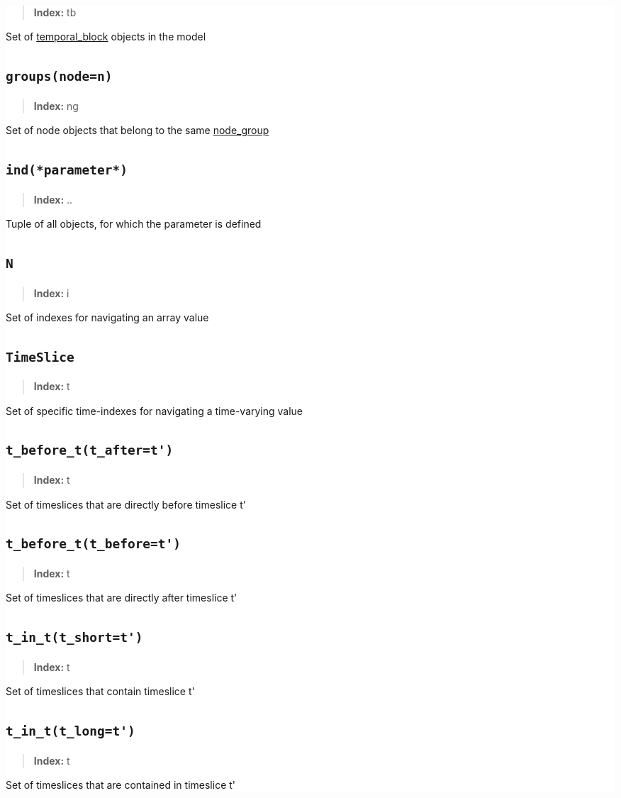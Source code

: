  > **Index:** tb 

Set of [temporal_block](https://spine-project.github.io/SpineOpt.jl/latest/concept_reference/Object%20Classes/#temporal_block-1) objects in the model 

## `groups(node=n)` 

 > **Index:** ng 

Set of node objects that belong to the same [node\_group](https://spine-project.github.io/SpineOpt.jl/latest/concept_reference/the_basics/#Introduction-to-groups-of-objects-1) 

## `ind(*parameter*)` 

 > **Index:** .. 

Tuple of all objects, for which the parameter is defined 

## `N` 

 > **Index:** i 

Set of indexes for navigating an array value 

## `TimeSlice` 

 > **Index:** t 

Set of specific time-indexes for navigating a time-varying value 

## `t_before_t(t_after=t')` 

 > **Index:** t 

Set of timeslices that are directly before timeslice t' 

## `t_before_t(t_before=t')` 

 > **Index:** t 

Set of timeslices that are directly after timeslice t' 

## `t_in_t(t_short=t')` 

 > **Index:** t 

Set of timeslices that contain timeslice t' 

## `t_in_t(t_long=t')` 

 > **Index:** t 

Set of timeslices that are contained in timeslice t' 
